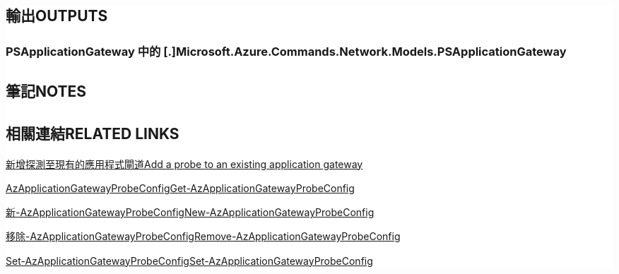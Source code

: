 ## <span data-ttu-id="f8c70-153">輸出</span><span class="sxs-lookup"><span data-stu-id="f8c70-153">OUTPUTS</span></span>

### <span data-ttu-id="f8c70-154">PSApplicationGateway 中的 [.]</span><span class="sxs-lookup"><span data-stu-id="f8c70-154">Microsoft.Azure.Commands.Network.Models.PSApplicationGateway</span></span>

## <span data-ttu-id="f8c70-155">筆記</span><span class="sxs-lookup"><span data-stu-id="f8c70-155">NOTES</span></span>

## <span data-ttu-id="f8c70-156">相關連結</span><span class="sxs-lookup"><span data-stu-id="f8c70-156">RELATED LINKS</span></span>

[<span data-ttu-id="f8c70-157">新增探測至現有的應用程式閘道</span><span class="sxs-lookup"><span data-stu-id="f8c70-157">Add a probe to an existing application gateway</span></span>](https://azure.microsoft.com/en-us/documentation/articles/application-gateway-create-probe-ps/#add-a-probe-to-an-existing-application-gateway)

[<span data-ttu-id="f8c70-158">AzApplicationGatewayProbeConfig</span><span class="sxs-lookup"><span data-stu-id="f8c70-158">Get-AzApplicationGatewayProbeConfig</span></span>](./Get-AzApplicationGatewayProbeConfig.md)

[<span data-ttu-id="f8c70-159">新-AzApplicationGatewayProbeConfig</span><span class="sxs-lookup"><span data-stu-id="f8c70-159">New-AzApplicationGatewayProbeConfig</span></span>](./New-AzApplicationGatewayProbeConfig.md)

[<span data-ttu-id="f8c70-160">移除-AzApplicationGatewayProbeConfig</span><span class="sxs-lookup"><span data-stu-id="f8c70-160">Remove-AzApplicationGatewayProbeConfig</span></span>](./Remove-AzApplicationGatewayProbeConfig.md)

[<span data-ttu-id="f8c70-161">Set-AzApplicationGatewayProbeConfig</span><span class="sxs-lookup"><span data-stu-id="f8c70-161">Set-AzApplicationGatewayProbeConfig</span></span>](./Set-AzApplicationGatewayProbeConfig.md)

